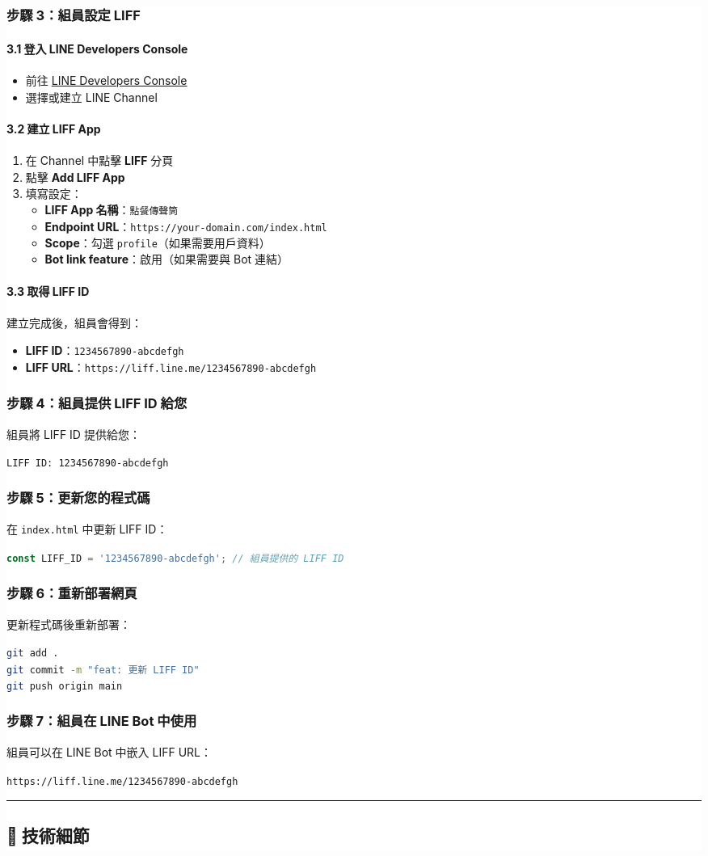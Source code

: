 ### 步驟 3：組員設定 LIFF

#### 3.1 登入 LINE Developers Console
- 前往 [LINE Developers Console](https://developers.line.biz/)
- 選擇或建立 LINE Channel

#### 3.2 建立 LIFF App
1. 在 Channel 中點擊 **LIFF** 分頁
2. 點擊 **Add LIFF App**
3. 填寫設定：
   - **LIFF App 名稱**：`點餐傳聲筒`
   - **Endpoint URL**：`https://your-domain.com/index.html`
   - **Scope**：勾選 `profile`（如果需要用戶資料）
   - **Bot link feature**：啟用（如果需要與 Bot 連結）

#### 3.3 取得 LIFF ID
建立完成後，組員會得到：
- **LIFF ID**：`1234567890-abcdefgh`
- **LIFF URL**：`https://liff.line.me/1234567890-abcdefgh`

### 步驟 4：組員提供 LIFF ID 給您

組員將 LIFF ID 提供給您：
```
LIFF ID: 1234567890-abcdefgh
```

### 步驟 5：更新您的程式碼

在 `index.html` 中更新 LIFF ID：
```javascript
const LIFF_ID = '1234567890-abcdefgh'; // 組員提供的 LIFF ID
```

### 步驟 6：重新部署網頁

更新程式碼後重新部署：
```bash
git add .
git commit -m "feat: 更新 LIFF ID"
git push origin main
```

### 步驟 7：組員在 LINE Bot 中使用

組員可以在 LINE Bot 中嵌入 LIFF URL：
```
https://liff.line.me/1234567890-abcdefgh
```

---

## 🔧 技術細節
